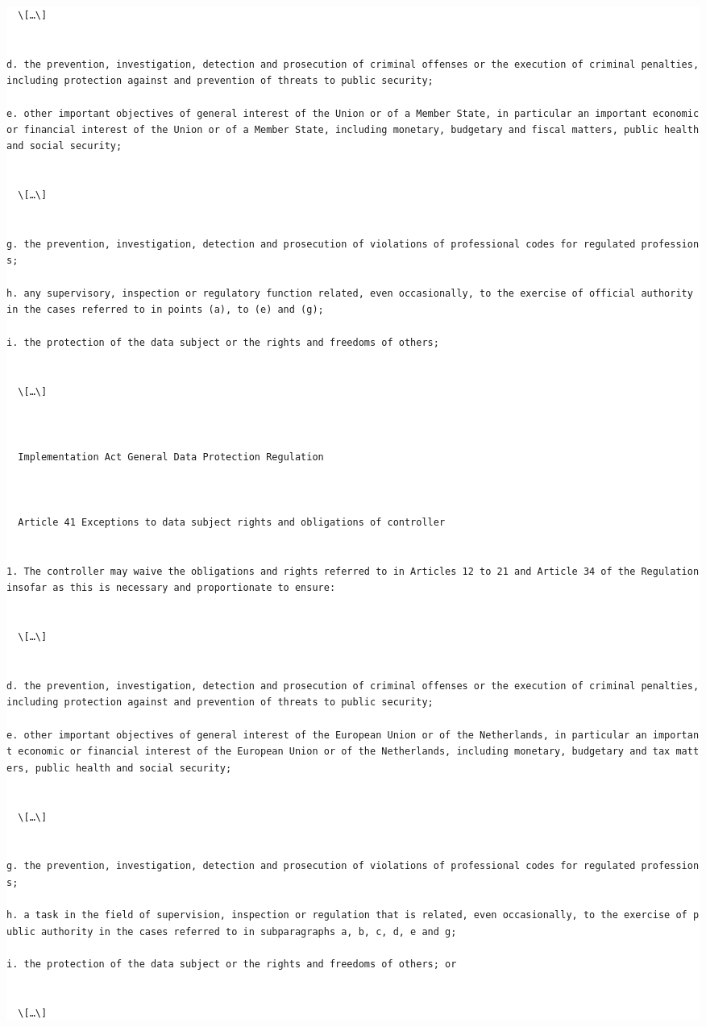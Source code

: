     
      \[…\]
     
    
    d. the prevention, investigation, detection and prosecution of criminal offenses or the execution of criminal penalties, including protection against and prevention of threats to public security;
    
    e. other important objectives of general interest of the Union or of a Member State, in particular an important economic or financial interest of the Union or of a Member State, including monetary, budgetary and fiscal matters, public health and social security;
    
    
      \[…\]
     
    
    g. the prevention, investigation, detection and prosecution of violations of professional codes for regulated professions;
    
    h. any supervisory, inspection or regulatory function related, even occasionally, to the exercise of official authority in the cases referred to in points (a), to (e) and (g);
    
    i. the protection of the data subject or the rights and freedoms of others;
    
    
      \[…\]
     
    
    
      Implementation Act General Data Protection Regulation
     
    
    
      Article 41 Exceptions to data subject rights and obligations of controller
     
    
    1. The controller may waive the obligations and rights referred to in Articles 12 to 21 and Article 34 of the Regulation insofar as this is necessary and proportionate to ensure:
    
    
      \[…\]
     
    
    d. the prevention, investigation, detection and prosecution of criminal offenses or the execution of criminal penalties, including protection against and prevention of threats to public security;
    
    e. other important objectives of general interest of the European Union or of the Netherlands, in particular an important economic or financial interest of the European Union or of the Netherlands, including monetary, budgetary and tax matters, public health and social security;
    
    
      \[…\]
     
    
    g. the prevention, investigation, detection and prosecution of violations of professional codes for regulated professions;
    
    h. a task in the field of supervision, inspection or regulation that is related, even occasionally, to the exercise of public authority in the cases referred to in subparagraphs a, b, c, d, e and g;
    
    i. the protection of the data subject or the rights and freedoms of others; or
    
    
      \[…\]
